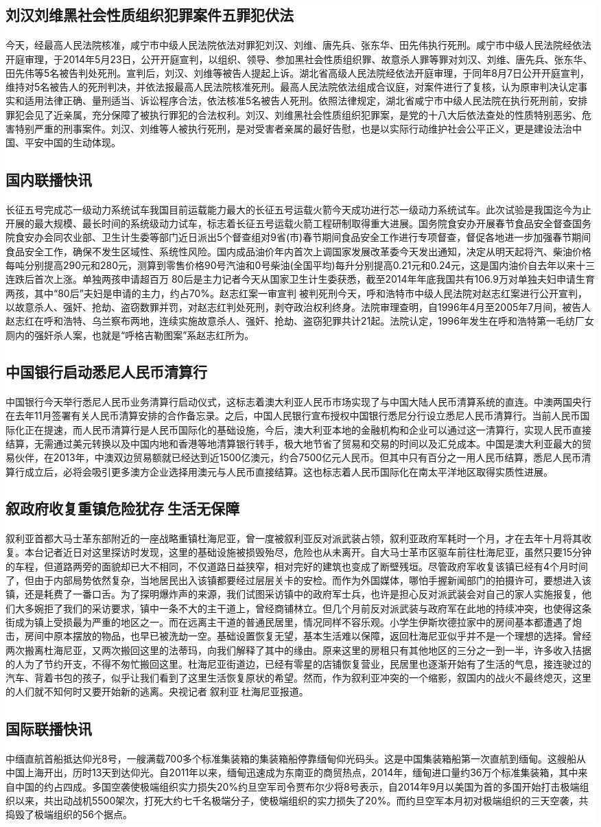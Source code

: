 
## 刘汉刘维黑社会性质组织犯罪案件五罪犯伏法


今天，经最高人民法院核准，咸宁市中级人民法院依法对罪犯刘汉、刘维、唐先兵、张东华、田先伟执行死刑。咸宁市中级人民法院经依法开庭审理，于2014年5月23日，公开开庭宣判，以组织、领导、参加黑社会性质组织罪、故意杀人罪等罪对刘汉、刘维、唐先兵、张东华、田先伟等5名被告判处死刑。宣判后，刘汉、刘维等被告人提起上诉。湖北省高级人民法院经依法开庭审理，于同年8月7日公开开庭宣判，维持对5名被告人的死刑判决，并依法报最高人民法院核准死刑。最高人民法院依法组成合议庭，对案件进行了复核，认为原审判决认定事实和适用法律正确、量刑适当、诉讼程序合法，依法核准5名被告人死刑。依照法律规定，湖北省咸宁市中级人民法院在执行死刑前，安排罪犯会见了近亲属，充分保障了被执行罪犯的合法权利。刘汉、刘维黑社会性质组织犯罪案，是党的十八大后依法查处的性质特别恶劣、危害特别严重的刑事案件。刘汉、刘维等人被执行死刑，是对受害者亲属的最好告慰，也是以实际行动维护社会公平正义，更是建设法治中国、平安中国的生动体现。


## 国内联播快讯


长征五号完成芯一级动力系统试车我国目前运载能力最大的长征五号运载火箭今天成功进行芯一级动力系统试车。此次试验是我国迄今为止开展的最大规模、最长时间的系统级动力试车，标志着长征五号运载火箭工程研制取得重大进展。国务院食安办开展春节食品安全督查国务院食安办会同农业部、卫生计生委等部门近日派出5个督查组对9省(市)春节期间食品安全工作进行专项督查，督促各地进一步加强春节期间食品安全工作，确保不发生区域性、系统性风险。国内成品油价年内首次上调国家发展改革委今天发出通知，决定从明天起将汽、柴油价格每吨分别提高290元和280元，测算到零售价格90号汽油和0号柴油(全国平均)每升分别提高0.21元和0.24元，这是国内油价自去年以来十三连跌后首次上涨。单独两孩申请超百万 80后是主力记者今天从国家卫生计生委获悉，截至2014年年底我国共有106.9万对单独夫妇申请生育两孩，其中“80后”夫妇是申请的主力，约占70%。赵志红案一审宣判 被判死刑今天，呼和浩特市中级人民法院对赵志红案进行公开宣判，以故意杀人、强奸、抢劫、盗窃数罪并罚，对赵志红判处死刑，剥夺政治权利终身。法院审理查明，自1996年4月至2005年7月间，被告人赵志红在呼和浩特、乌兰察布两地，连续实施故意杀人、强奸、抢劫、盗窃犯罪共计21起。法院认定，1996年发生在呼和浩特第一毛纺厂女厕内的强奸杀人案，也就是“呼格吉勒图案”系赵志红所为。


## 中国银行启动悉尼人民币清算行


中国银行今天举行悉尼人民币业务清算行启动仪式，这标志着澳大利亚人民币市场实现了与中国大陆人民币清算系统的直连。中澳两国央行在去年11月签署有关人民币清算安排的合作备忘录。之后，中国人民银行宣布授权中国银行悉尼分行设立悉尼人民币清算行。当前人民币国际化正在提速，而人民币清算行是人民币国际化的基础设施，今后，澳大利亚本地的金融机构和企业可以通过这一清算行，实现人民币直接结算，无需通过美元转换以及中国内地和香港等地清算银行转手，极大地节省了贸易和交易的时间以及汇兑成本。中国是澳大利亚最大的贸易伙伴，在2013年，中澳双边贸易额就已经达到近1500亿澳元，约合7500亿元人民币。但其中只有百分之一用人民币结算，悉尼人民币清算行成立后，必将会吸引更多澳方企业选择用澳元与人民币直接结算。这也标志着人民币国际化在南太平洋地区取得实质性进展。


## 叙政府收复重镇危险犹存 生活无保障


叙利亚首都大马士革东部附近的一座战略重镇杜海尼亚，曾一度被叙利亚反对派武装占领，叙利亚政府军耗时一个月，才在去年十月将其收复。本台记者近日对这里探访时发现，这里的基础设施被损毁殆尽，危险也从未离开。自大马士革市区驱车前往杜海尼亚，虽然只要15分钟的车程，但道路两旁的面貌却已大不相同，不仅道路日益狭窄，相对完好的建筑也变成了断壁残垣。尽管政府军收复该镇已经有4个月时间了，但由于内部局势依然复杂，当地居民出入该镇都要经过层层关卡的安检。而作为外国媒体，哪怕手握新闻部门的拍摄许可，要想进入该镇，还是耗费了一番口舌。为了探明爆炸声的来源，我们试图采访镇中的政府军士兵，也许是担心反对派武装会对自己的家人实施报复，他们大多婉拒了我们的采访要求，镇中一条不大的主干道上，曾经商铺林立。但几个月前反对派武装与政府军在此地的持续冲突，也使得这条街成为镇上受损最为严重的地区之一。而在远离主干道的普通民居里，情况同样不容乐观。小学生伊斯坎德拉家中的房间基本都遭遇了炮击，房间中原本摆放的物品，也早已被洗劫一空。基础设置恢复无望，基本生活难以保障，返回杜海尼亚似乎并不是一个理想的选择。曾经两次搬离杜海尼亚，又两次搬回这里的法蒂玛，向我们解释了其中的缘由。原来这里的房租只有其他地区的三分之一到一半，许多收入拮据的人为了节约开支，不得不匆忙搬回这里。杜海尼亚街道边，已经有零星的店铺恢复营业，民居里也逐渐开始有了生活的气息，接连驶过的汽车、背着书包的孩子，似乎让我们看到了这里生活恢复原状的希望。然而，作为叙利亚冲突的一个缩影，叙国内的战火不最终熄灭，这里的人们就不知何时又要开始新的逃离。央视记者 叙利亚 杜海尼亚报道。


## 国际联播快讯


中缅直航首船抵达仰光8号，一艘满载700多个标准集装箱的集装箱船停靠缅甸仰光码头。这是中国集装箱船第一次直航到缅甸。这艘船从中国上海开出，历时13天到达仰光。自2011年以来，缅甸迅速成为东南亚的商贸热点，2014年，缅甸进口量约36万个标准集装箱，其中来自中国的约占四成。多国空袭使极端组织实力损失20%约旦空军司令贾布尔少将8号表示，自2014年9月以美国为首的多国开始打击极端组织以来，共出动战机5500架次，打死大约七千名极端分子，使极端组织的实力损失了20%。而约旦空军本月初对极端组织的三天空袭，共捣毁了极端组织的56个据点。




